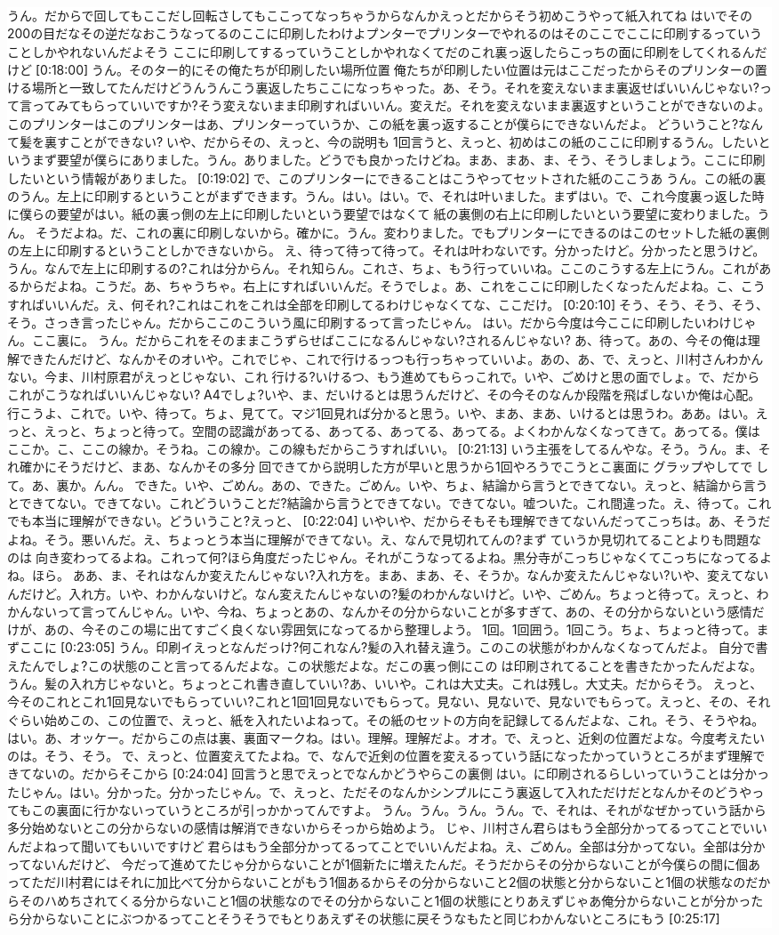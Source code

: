 うん。だからで回してもここだし回転さしてもここってなっちゃうからなんかえっとだからそう初めこうやって紙入れてね
はいでその200の目だなその逆だなおこうなってるのここに印刷したわけよプンターでプリンターでやれるのはそのここでここに印刷するっていうことしかやれないんだよそう
ここに印刷してするっていうことしかやれなくてだのこれ裏っ返したらこっちの面に印刷をしてくれるんだけど
[0:18:00]
うん。そのター的にその俺たちが印刷したい場所位置
俺たちが印刷したい位置は元はここだったからそのプリンターの置ける場所と一致してたんだけどうんうんこう裏返したちここになっちゃった。あ、そう。それを変えないまま裏返せばいいんじゃない?って言ってみてもらっていいですか?そう変えないまま印刷すればいいん。変えだ。それを変えないまま裏返すということができないのよ。
このプリンターはこのプリンターはあ、プリンターっていうか、この紙を裏っ返することが僕らにできないんだよ。
どういうこと?なんて髪を裏すことができない?
いや、だからその、えっと、今の説明も
1回言うと、えっと、初めはこの紙のここに印刷するうん。したいというまず要望が僕らにありました。うん。ありました。どうでも良かったけどね。まあ、まあ、ま、そう、そうしましょう。ここに印刷したいという情報がありました。
[0:19:02]
で、このプリンターにできることはこうやってセットされた紙のここうあ
うん。この紙の裏のうん。左上に印刷するということがまずできます。うん。はい。はい。で、それは叶いました。まずはい。で、これ今度裏っ返した時に僕らの要望がはい。紙の裏っ側の左上に印刷したいという要望ではなくて
紙の裏側の右上に印刷したいという要望に変わりました。うん。
そうだよね。だ、これの裏に印刷しないから。確かに。うん。変わりました。でもプリンターにできるのはこのセットした紙の裏側の左上に印刷するということしかできないから。
え、待って待って待って。それは叶わないです。分かったけど。分かったと思うけど。うん。なんで左上に印刷するの?これは分からん。それ知らん。これさ、ちょ、もう行っていいね。ここのこうする左上にうん。これがあるからだよね。こうだ。あ、ちゃうちゃ。右上にすればいいんだ。そうでしょ。あ、これをここに印刷したくなったんだよね。こ、こうすればいいんだ。え、何それ?これはこれをこれは全部を印刷してるわけじゃなくてな、ここだけ。
[0:20:10]
そう、そう、そう、そう、そう。さっき言ったじゃん。だからここのこういう風に印刷するって言ったじゃん。
はい。だから今度は今ここに印刷したいわけじゃん。ここ裏に。
うん。だからこれをそのままこうずらせばここになるんじゃない?されるんじゃない?
あ、待って。あの、今その俺は理解できたんだけど、なんかそのオいや。これでじゃ、これで行けるっつも行っちゃっていいよ。あの、あ、で、えっと、川村さんわかんない。今ま、川村原君がえっとじゃない、これ
行ける?いけるつ、もう進めてもらっこれで。いや、ごめけと思の面でしょ。で、だからこれがこうなればいいんじゃない?
A4でしょ?いや、ま、だいけるとは思うんだけど、その今そのなんか段階を飛ばしないか俺は心配。
行こうよ、これで。いや、待って。ちょ、見てて。マジ1回見れば分かると思う。いや、まあ、まあ、いけるとは思うわ。ああ。はい。えっと、えっと、ちょっと待って。空間の認識があってる、あってる、あってる、あってる。よくわかんなくなってきて。あってる。僕はここか。こ、ここの線か。そうね。この線か。この線もだからこうすればいい。
[0:21:13]
いう主張をしてるんやな。そう。うん。ま、それ確かにそうだけど、まあ、なんかその多分
回できてから説明した方が早いと思うから1回やろうでこうとこ裏面に
グラップやしてで
して。あ、裏か。んん。
できた。いや、ごめん。あの、できた。ごめん。いや、ちょ、結論から言うとできてない。えっと、結論から言うとできてない。できてない。これどういうことだ?結論から言うとできてない。できてない。嘘ついた。これ間違った。え、待って。これでも本当に理解ができない。どういうこと?えっと、
[0:22:04]
いやいや、だからそもそも理解できてないんだってこっちは。あ、そうだよね。そう。悪いんだ。え、ちょっとう本当に理解ができてない。え、なんで見切れてんの?まず
ていうか見切れてることよりも問題なのは
向き変わってるよね。これって何?ほら角度だったじゃん。それがこうなってるよね。黒分寺がこっちじゃなくてこっちになってるよね。ほら。
ああ、ま、それはなんか変えたんじゃない?入れ方を。まあ、まあ、そ、そうか。なんか変えたんじゃない?いや、変えてないんだけど。入れ方。いや、わかんないけど。なん変えたんじゃないの?髪のわかんないけど。いや、ごめん。ちょっと待って。えっと、わかんないって言ってんじゃん。いや、今ね、ちょっとあの、なんかその分からないことが多すぎて、あの、その分からないという感情だけが、あの、今そのこの場に出てすごく良くない雰囲気になってるから整理しよう。
1回。1回囲う。1回こう。ちょ、ちょっと待って。まずここに
[0:23:05]
うん。印刷イえっとなんだっけ?何これなん?髪の入れ替え違う。このこの状態がわかんなくなってんだよ。
自分で書えたんでしょ?この状態のこと言ってるんだよな。この状態だよな。だこの裏っ側にこの
は印刷されてることを書きたかったんだよな。うん。髪の入れ方じゃないと。ちょっとこれ書き直していい?あ、いいや。これは大丈夫。これは残し。大丈夫。だからそう。
えっと、今そのこれとこれ1回見ないでもらっていい?これと1回1回見ないでもらって。見ない、見ないで、見ないでもらって。えっと、その、それぐらい始めこの、この位置で、えっと、紙を入れたいよねって。その紙のセットの方向を記録してるんだよな、これ。そう、そうやね。
はい。あ、オッケー。だからこの点は裏、裏面マークね。はい。理解。理解だよ。オオ。で、えっと、近剣の位置だよな。今度考えたいのは。そう、そう。
で、えっと、位置変えてたよね。で、なんで近剣の位置を変えるっていう話になったかっていうところがまず理解できてないの。だからそこから
[0:24:04]
回言うと思でえっとでなんかどうやらこの裏側
はい。に印刷されるらしいっていうことは分かったじゃん。はい。分かった。分かったじゃん。で、えっと、ただそのなんかシンプルにこう裏返して入れただけだとなんかそのどうやってもこの裏面に行かないっていうところが引っかかってんですよ。
うん。うん。うん。うん。で、それは、それがなぜかっていう話から多分始めないとこの分からないの感情は解消できないからそっから始めよう。
じゃ、川村さん君らはもう全部分かってるってことでいいんだよねって聞いてもいいですけど
君らはもう全部分かってるってことでいいんだよね。え、ごめん。全部は分かってない。全部は分かってないんだけど、
今だって進めてたじゃ分からないことが1個新たに増えたんだ。そうだからその分からないことが今僕らの間に個あってただ川村君にはそれに加比べて分からないことがもう1個あるからその分からないこと2個の状態と分からないこと1個の状態なのだからそのハめちされてくる分からないこと1個の状態なのでその分からないこと1個の状態にとりあえずじゃあ俺分からないことが分かったら分からないことにぶつかるってことそうそうでもとりあえずその状態に戻そうなもたと同じわかんないところにもう
[0:25:17]